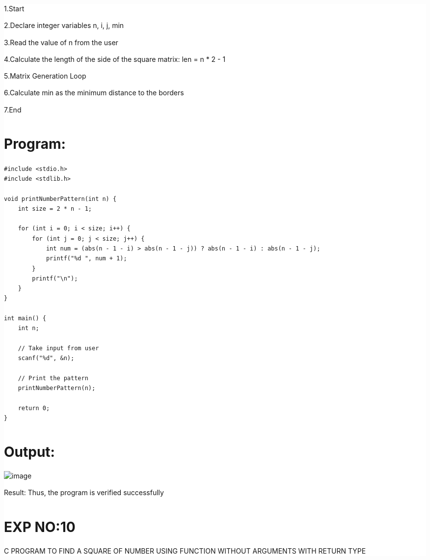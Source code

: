 1.Start

2.Declare integer variables n, i, j, min

3.Read the value of n from the user

4.Calculate the length of the side of the square matrix: len = n * 2 - 1

5.Matrix Generation Loop

6.Calculate min as the minimum distance to the borders

7.End

# Program:
```
#include <stdio.h>
#include <stdlib.h>

void printNumberPattern(int n) {
    int size = 2 * n - 1;

    for (int i = 0; i < size; i++) {
        for (int j = 0; j < size; j++) {
            int num = (abs(n - 1 - i) > abs(n - 1 - j)) ? abs(n - 1 - i) : abs(n - 1 - j);
            printf("%d ", num + 1);
        }
        printf("\n");
    }
}

int main() {
    int n;
    
    // Take input from user
    scanf("%d", &n);

    // Print the pattern
    printNumberPattern(n);

    return 0;
}

```

# Output:
![image](https://github.com/user-attachments/assets/d76a63f1-80e0-45a2-90b7-b82353c444f2)


Result: Thus, the program is verified successfully

# EXP NO:10 
C PROGRAM TO FIND A SQUARE OF NUMBER USING FUNCTION WITHOUT ARGUMENTS WITH RETURN TYPE
